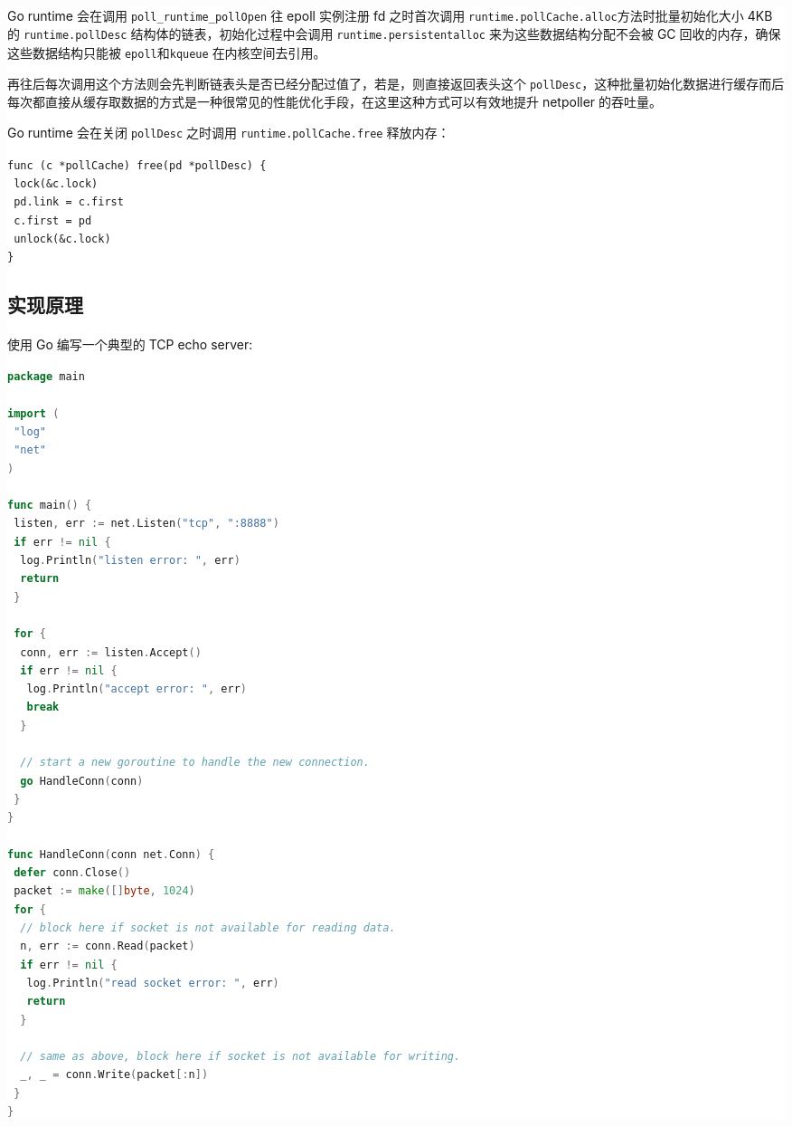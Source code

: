 Go runtime 会在调用 `poll_runtime_pollOpen` 往 epoll 实例注册 fd 之时首次调用 `runtime.pollCache.alloc`方法时批量初始化大小 4KB 的 `runtime.pollDesc` 结构体的链表，初始化过程中会调用 `runtime.persistentalloc` 来为这些数据结构分配不会被 GC 回收的内存，确保这些数据结构只能被 `epoll`和`kqueue` 在内核空间去引用。

再往后每次调用这个方法则会先判断链表头是否已经分配过值了，若是，则直接返回表头这个 `pollDesc`，这种批量初始化数据进行缓存而后每次都直接从缓存取数据的方式是一种很常见的性能优化手段，在这里这种方式可以有效地提升 netpoller 的吞吐量。

Go runtime 会在关闭 `pollDesc` 之时调用 `runtime.pollCache.free` 释放内存：

```
func (c *pollCache) free(pd *pollDesc) {
 lock(&c.lock)
 pd.link = c.first
 c.first = pd
 unlock(&c.lock)
}
```

## 实现原理

使用 Go 编写一个典型的 TCP echo server:

```Go
package main

import (
 "log"
 "net"
)

func main() {
 listen, err := net.Listen("tcp", ":8888")
 if err != nil {
  log.Println("listen error: ", err)
  return
 }

 for {
  conn, err := listen.Accept()
  if err != nil {
   log.Println("accept error: ", err)
   break
  }

  // start a new goroutine to handle the new connection.
  go HandleConn(conn)
 }
}

func HandleConn(conn net.Conn) {
 defer conn.Close()
 packet := make([]byte, 1024)
 for {
  // block here if socket is not available for reading data.
  n, err := conn.Read(packet)
  if err != nil {
   log.Println("read socket error: ", err)
   return
  }

  // same as above, block here if socket is not available for writing.
  _, _ = conn.Write(packet[:n])
 }
}
```
